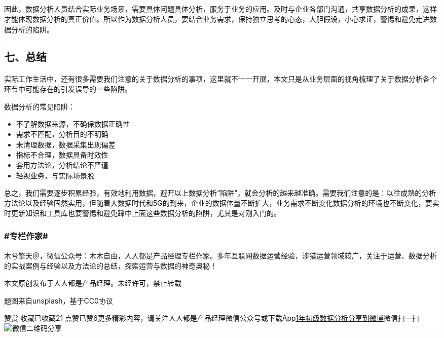 因此，数据分析人员结合实际业务场景，需要具体问题具体分析，服务于业务的应用。及时与企业各部门沟通，共享数据分析的成果，这样才能体现数据分析的真正价值。所以作为数据分析人员，要结合业务需求，保持独立思考的心态，大胆假设，小心求证，警惕和避免走进数据分析的陷阱。

## 七、总结

实际工作生活中，还有很多需要我们注意的关于数据分析的事项，这里就不一一开展，本文只是从业务层面的视角梳理了关于数据分析各个环节中可能存在的引发误导的一些陷阱。

数据分析的常见陷阱：

*   不了解数据来源，不确保数据正确性
*   需求不匹配，分析目的不明确
*   未清理数据，数据采集出现偏差
*   指标不合理，数据具备时效性
*   套用方法论，分析结论不严谨
*   轻视业务，与实际场景脱

总之，我们需要逐步积累经验，有效地利用数据，避开以上数据分析“陷阱”，就会分析的越来越准确。需要我们注意的是：以往成熟的分析方法论以及经验固然实用，但随着大数据时代和5G的到来，企业的数据体量不断扩大，业务需求不断变化数据分析的环境也不断变化，要实时更新知识和工具库也要警惕和避免踩中上面这些数据分析的陷阱，尤其是对刚入门的。

### #专栏作家#

木兮擎天＠，微信公众号：木木自由，人人都是产品经理专栏作家。多年互联网数据运营经验，涉猎运营领域较广，关注于运营、数据分析的实战案例与经验以及方法论的总结，探索运营与数据的神奇奥秘！

本文原创发布于人人都是产品经理。未经许可，禁止转载

题图来自unsplash，基于CC0协议

赞赏 收藏已收藏21 点赞已赞6更多精彩内容，请关注人人都是产品经理微信公众号或下载App[1年](https://www.woshipm.com/tag/1%e5%b9%b4)[初级](https://www.woshipm.com/tag/%e5%88%9d%e7%ba%a7)[数据分析](https://www.woshipm.com/tag/%e6%95%b0%e6%8d%ae%e5%88%86%e6%9e%90)[分享到微博](https://service.weibo.com/share/share.php?appkey=2775287854&title=警惕！数据分析的陷阱？&url=https://www.woshipm.com/data-analysis/4976677.html&pic=https://image.woshipm.com/wp-files/2021/08/fE4LDxcAE7MtVudb8J5d.jpg)微信扫一扫![微信二维码](https://api.pwmqr.com/qrcode/create/?url=https://www.woshipm.com/data-analysis/4976677.html)分享